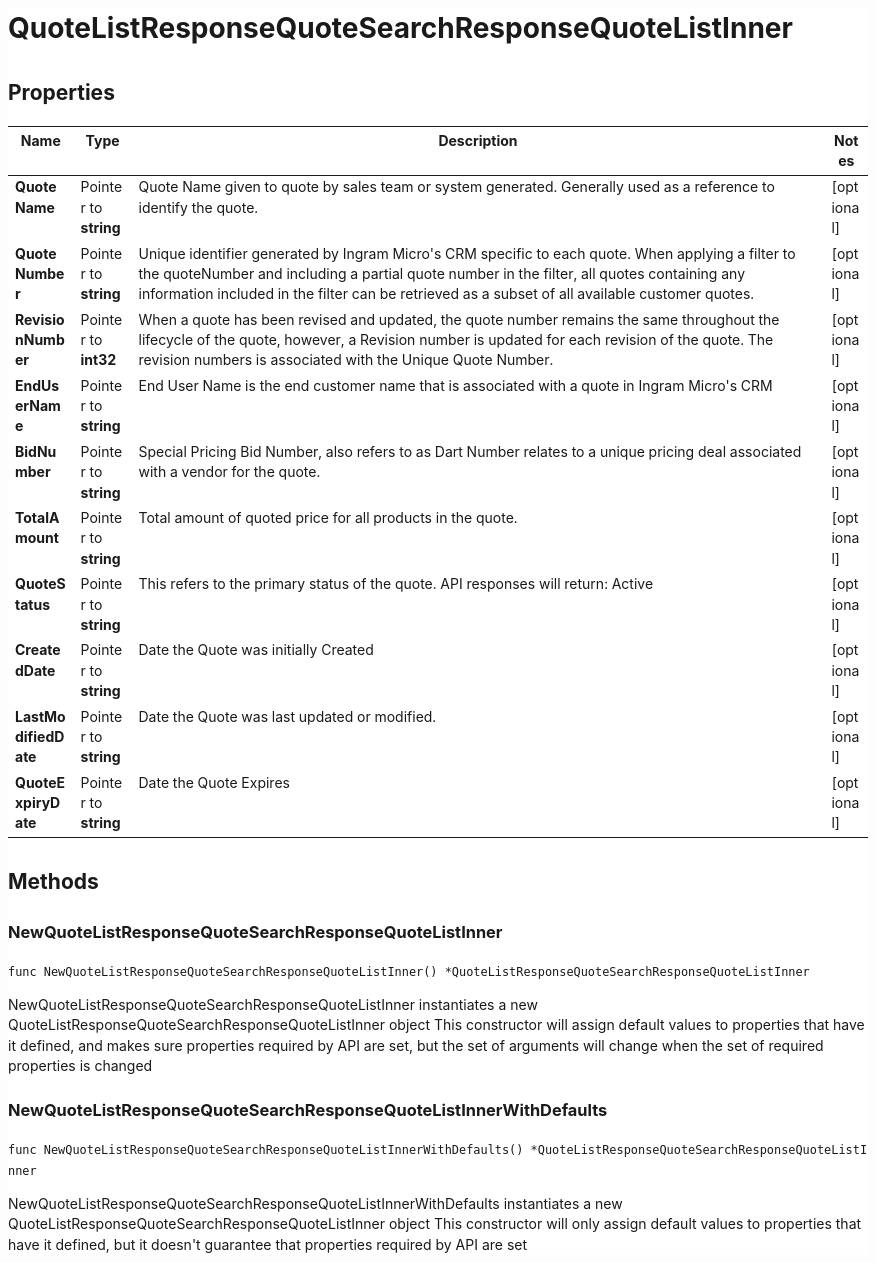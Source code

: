 # QuoteListResponseQuoteSearchResponseQuoteListInner

## Properties

Name | Type | Description | Notes
------------ | ------------- | ------------- | -------------
**QuoteName** | Pointer to **string** | Quote Name given to quote by sales team or system generated. Generally used as a reference to identify the quote. | [optional] 
**QuoteNumber** | Pointer to **string** | Unique identifier generated by Ingram Micro&#39;s CRM specific to each quote. When applying a filter to the quoteNumber and including a partial quote number in the filter, all quotes containing any information included in the filter can be retrieved as a subset of all available customer quotes. | [optional] 
**RevisionNumber** | Pointer to **int32** | When a quote has been revised and updated, the quote number remains the same throughout the lifecycle of the quote, however, a Revision number is updated for each revision of the quote. The revision numbers is associated with the Unique Quote Number. | [optional] 
**EndUserName** | Pointer to **string** | End User Name is the end customer name that is associated with a quote in Ingram Micro&#39;s CRM | [optional] 
**BidNumber** | Pointer to **string** | Special Pricing Bid Number, also refers to as Dart Number relates to a unique pricing deal associated with a vendor for the quote. | [optional] 
**TotalAmount** | Pointer to **string** | Total amount of quoted price for all products in the quote. | [optional] 
**QuoteStatus** | Pointer to **string** | This refers to the primary status of the quote. API responses will return: Active | [optional] 
**CreatedDate** | Pointer to **string** | Date the Quote was initially Created | [optional] 
**LastModifiedDate** | Pointer to **string** | Date the Quote was last updated or modified. | [optional] 
**QuoteExpiryDate** | Pointer to **string** | Date the Quote Expires | [optional] 

## Methods

### NewQuoteListResponseQuoteSearchResponseQuoteListInner

`func NewQuoteListResponseQuoteSearchResponseQuoteListInner() *QuoteListResponseQuoteSearchResponseQuoteListInner`

NewQuoteListResponseQuoteSearchResponseQuoteListInner instantiates a new QuoteListResponseQuoteSearchResponseQuoteListInner object
This constructor will assign default values to properties that have it defined,
and makes sure properties required by API are set, but the set of arguments
will change when the set of required properties is changed

### NewQuoteListResponseQuoteSearchResponseQuoteListInnerWithDefaults

`func NewQuoteListResponseQuoteSearchResponseQuoteListInnerWithDefaults() *QuoteListResponseQuoteSearchResponseQuoteListInner`

NewQuoteListResponseQuoteSearchResponseQuoteListInnerWithDefaults instantiates a new QuoteListResponseQuoteSearchResponseQuoteListInner object
This constructor will only assign default values to properties that have it defined,
but it doesn't guarantee that properties required by API are set
